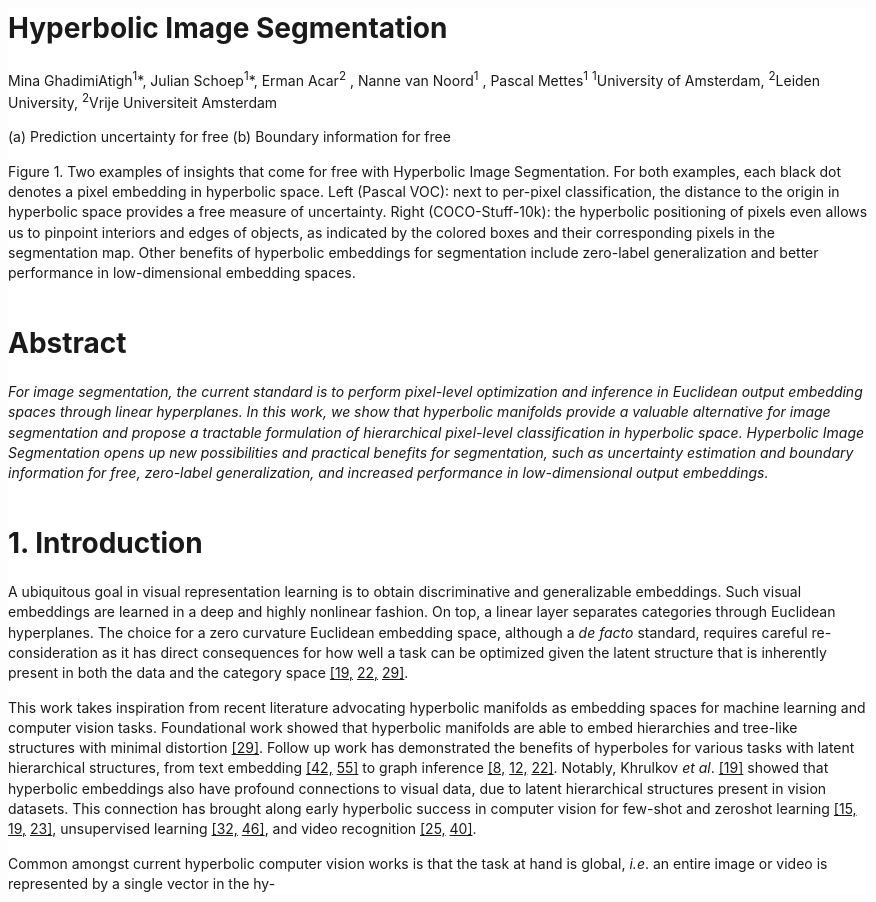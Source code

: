 # Hyperbolic Image Segmentation

<span id="page-0-1"></span>Mina GhadimiAtigh<sup>1</sup>\*, Julian Schoep<sup>1</sup>\*, Erman Acar<sup>2</sup> , Nanne van Noord<sup>1</sup> , Pascal Mettes<sup>1</sup> <sup>1</sup>University of Amsterdam, <sup>2</sup>Leiden University, <sup>2</sup>Vrije Universiteit Amsterdam

<span id="page-0-0"></span>(a) Prediction uncertainty for free (b) Boundary information for free

Figure 1. Two examples of insights that come for free with Hyperbolic Image Segmentation. For both examples, each black dot denotes a pixel embedding in hyperbolic space. Left (Pascal VOC): next to per-pixel classification, the distance to the origin in hyperbolic space provides a free measure of uncertainty. Right (COCO-Stuff-10k): the hyperbolic positioning of pixels even allows us to pinpoint interiors and edges of objects, as indicated by the colored boxes and their corresponding pixels in the segmentation map. Other benefits of hyperbolic embeddings for segmentation include zero-label generalization and better performance in low-dimensional embedding spaces.

# Abstract

*For image segmentation, the current standard is to perform pixel-level optimization and inference in Euclidean output embedding spaces through linear hyperplanes. In this work, we show that hyperbolic manifolds provide a valuable alternative for image segmentation and propose a tractable formulation of hierarchical pixel-level classification in hyperbolic space. Hyperbolic Image Segmentation opens up new possibilities and practical benefits for segmentation, such as uncertainty estimation and boundary information for free, zero-label generalization, and increased performance in low-dimensional output embeddings.*

# 1. Introduction

A ubiquitous goal in visual representation learning is to obtain discriminative and generalizable embeddings. Such visual embeddings are learned in a deep and highly nonlinear fashion. On top, a linear layer separates categories through Euclidean hyperplanes. The choice for a zero curvature Euclidean embedding space, although a *de facto* standard, requires careful re-consideration as it has direct consequences for how well a task can be optimized given the latent structure that is inherently present in both the data and the category space [\[19,](#page-8-0) [22,](#page-8-1) [29\]](#page-8-2).

This work takes inspiration from recent literature advocating hyperbolic manifolds as embedding spaces for machine learning and computer vision tasks. Foundational work showed that hyperbolic manifolds are able to embed hierarchies and tree-like structures with minimal distortion [\[29\]](#page-8-2). Follow up work has demonstrated the benefits of hyperboles for various tasks with latent hierarchical structures, from text embedding [\[42,](#page-9-0) [55\]](#page-9-1) to graph inference [\[8,](#page-8-3) [12,](#page-8-4) [22\]](#page-8-1). Notably, Khrulkov *et al*. [\[19\]](#page-8-0) showed that hyperbolic embeddings also have profound connections to visual data, due to latent hierarchical structures present in vision datasets. This connection has brought along early hyperbolic success in computer vision for few-shot and zeroshot learning [\[15,](#page-8-5) [19,](#page-8-0) [23\]](#page-8-6), unsupervised learning [\[32,](#page-8-7) [46\]](#page-9-2), and video recognition [\[25,](#page-8-8) [40\]](#page-9-3).

Common amongst current hyperbolic computer vision works is that the task at hand is global, *i.e*. an entire image or video is represented by a single vector in the hy-
